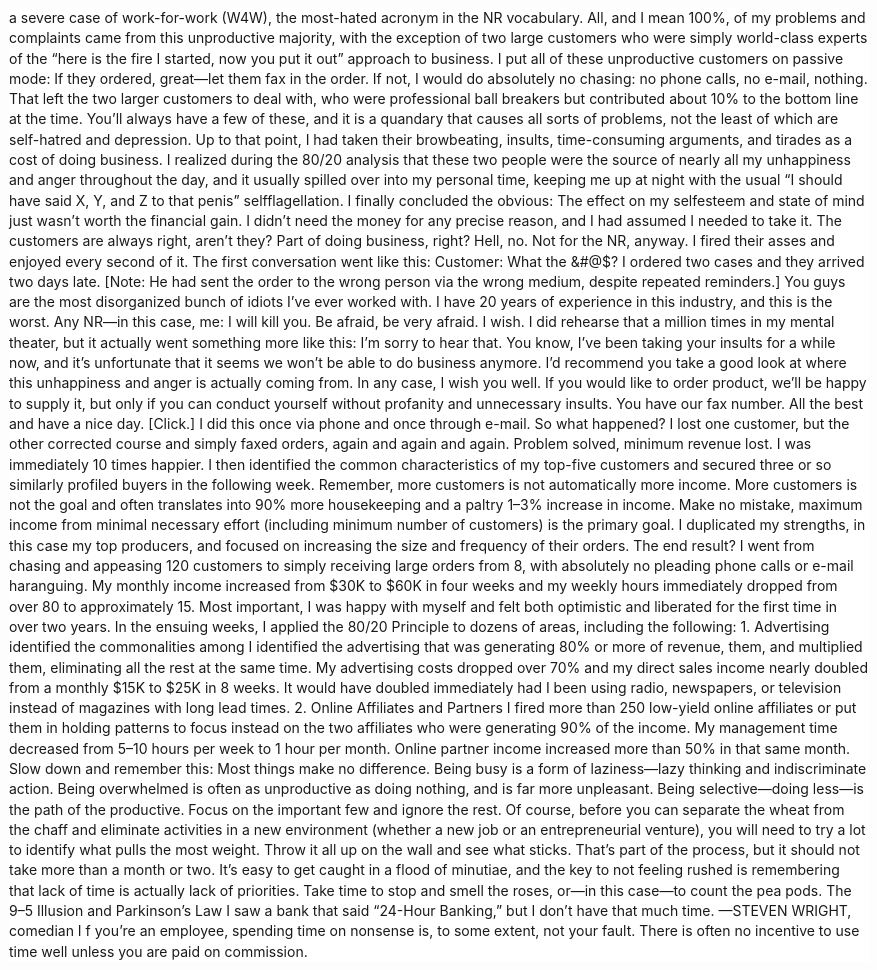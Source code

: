 a severe case of work-for-work (W4W), the most-hated acronym in the NR vocabulary. All, and I mean 100%, of my problems and complaints came from this unproductive majority, with the exception of two large customers who were simply world-class experts of the “here is the fire I started, now you put it out” approach to business. I put all of these unproductive customers on passive mode: If they ordered, great—let them fax in the order. If not, I would do absolutely no chasing: no phone calls, no e-mail, nothing. That left the two larger customers to deal with, who were professional ball breakers but contributed about 10% to the bottom line at the time. You’ll always have a few of these, and it is a quandary that causes all sorts of problems, not the least of which are self-hatred and depression. Up to that point, I had taken their browbeating, insults, time-consuming arguments, and tirades as a cost of doing business. I realized during the 80/20 analysis that these two people were the source of nearly all my unhappiness and anger throughout the day, and it usually spilled over into my personal time, keeping me up at night with the usual “I should have said X, Y, and Z to that penis” selfflagellation. I finally concluded the obvious: The effect on my selfesteem and state of mind just wasn’t worth the financial gain. I didn’t need the money for any precise reason, and I had assumed I needed to take it. The customers are always right, aren’t they? Part of doing business, right? Hell, no. Not for the NR, anyway. I fired their asses and enjoyed every second of it. The first conversation went like this: Customer: What the &#@$? I ordered two cases and they arrived two days late. [Note: He had sent the order to the wrong person via the wrong medium, despite repeated reminders.] You guys are the most disorganized bunch of idiots I’ve ever worked with. I have 20 years of experience in this industry, and this is the worst. Any NR—in this case, me: I will kill you. Be afraid, be very afraid. I wish. I did rehearse that a million times in my mental theater, but it actually went something more like this: I’m sorry to hear that. You know, I’ve been taking your insults for a while now, and it’s unfortunate that it seems we won’t be able to do business anymore. I’d recommend you take a good look at where this unhappiness and anger is actually coming from. In any case, I wish you well. If you would like to order product, we’ll be happy to supply it, but only if you can conduct yourself without profanity and unnecessary insults. You have our fax number. All the best and have a nice day. [Click.] I did this once via phone and once through e-mail. So what happened? I lost one customer, but the other corrected course and simply faxed orders, again and again and again. Problem solved, minimum revenue lost. I was immediately 10 times happier. I then identified the common characteristics of my top-five customers and secured three or so similarly profiled buyers in the following week. Remember, more customers is not automatically more income. More customers is not the goal and often translates into 90% more housekeeping and a paltry 1–3% increase in income. Make no mistake, maximum income from minimal necessary effort (including minimum number of customers) is the primary goal. I duplicated my strengths, in this case my top producers, and focused on increasing the size and frequency of their orders. The end result? I went from chasing and appeasing 120 customers to simply receiving large orders from 8, with absolutely no pleading phone calls or e-mail haranguing. My monthly income increased from $30K to $60K in four weeks and my weekly hours immediately dropped from over 80 to approximately 15. Most important, I was happy with myself and felt both optimistic and liberated for the first time in over two years. In the ensuing weeks, I applied the 80/20 Principle to dozens of areas, including the following: 1. Advertising identified the commonalities among I identified the advertising that was generating 80% or more of revenue, them, and multiplied them, eliminating all the rest at the same time. My advertising costs dropped over 70% and my direct sales income nearly doubled from a monthly $15K to $25K in 8 weeks. It would have doubled immediately had I been using radio, newspapers, or television instead of magazines with long lead times. 2. Online Affiliates and Partners I fired more than 250 low-yield online affiliates or put them in holding patterns to focus instead on the two affiliates who were generating 90% of the income. My management time decreased from 5–10 hours per week to 1 hour per month. Online partner income increased more than 50% in that same month. Slow down and remember this: Most things make no difference. Being busy is a form of laziness—lazy thinking and indiscriminate action. Being overwhelmed is often as unproductive as doing nothing, and is far more unpleasant. Being selective—doing less—is the path of the productive. Focus on the important few and ignore the rest. Of course, before you can separate the wheat from the chaff and eliminate activities in a new environment (whether a new job or an entrepreneurial venture), you will need to try a lot to identify what pulls the most weight. Throw it all up on the wall and see what sticks. That’s part of the process, but it should not take more than a month or two. It’s easy to get caught in a flood of minutiae, and the key to not feeling rushed is remembering that lack of time is actually lack of priorities. Take time to stop and smell the roses, or—in this case—to count the pea pods. The 9–5 Illusion and Parkinson’s Law I saw a bank that said “24-Hour Banking,” but I don’t have that much time. —STEVEN WRIGHT, comedian I f you’re an employee, spending time on nonsense is, to some extent, not your fault. There is often no incentive to use time well unless you are paid on commission.